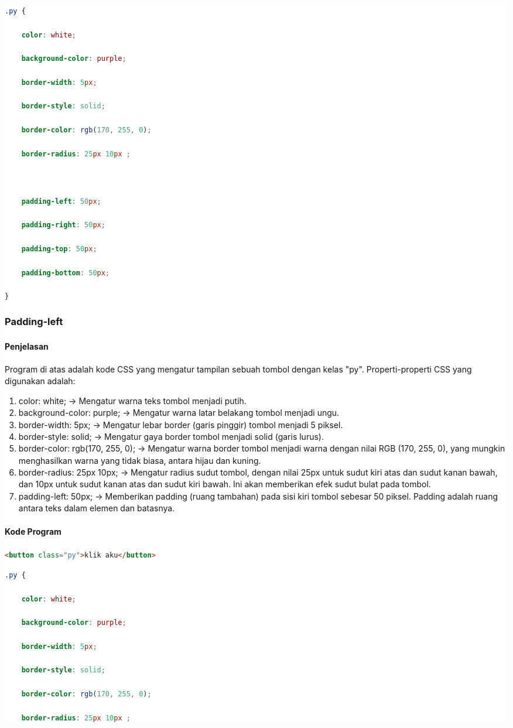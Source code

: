 ```css
.py {

    color: white;

    background-color: purple;

    border-width: 5px;

    border-style: solid;

    border-color: rgb(170, 255, 0);

    border-radius: 25px 10px ;

  

    padding-left: 50px;

    padding-right: 50px;

    padding-top: 50px;

    padding-bottom: 50px;

}
```
### Padding-left
#### Penjelasan
Program di atas adalah kode CSS yang mengatur tampilan sebuah tombol dengan kelas "py". Properti-properti CSS yang digunakan adalah:

1. color: white; -> Mengatur warna teks tombol menjadi putih.
2. background-color: purple; -> Mengatur warna latar belakang tombol menjadi ungu.
3. border-width: 5px; -> Mengatur lebar border (garis pinggir) tombol menjadi 5 piksel.
4. border-style: solid; -> Mengatur gaya border tombol menjadi solid (garis lurus).
5. border-color: rgb(170, 255, 0); -> Mengatur warna border tombol menjadi warna dengan nilai RGB (170, 255, 0), yang mungkin menghasilkan warna yang tidak biasa, antara hijau dan kuning.
6. border-radius: 25px 10px; -> Mengatur radius sudut tombol, dengan nilai 25px untuk sudut kiri atas dan sudut kanan bawah, dan 10px untuk sudut kanan atas dan sudut kiri bawah. Ini akan memberikan efek sudut bulat pada tombol.
7. padding-left: 50px; -> Memberikan padding (ruang tambahan) pada sisi kiri tombol sebesar 50 piksel. Padding adalah ruang antara teks dalam elemen dan batasnya.
#### Kode Program

```html
<button class="py">klik aku</button>
```

```css
.py {

    color: white;

    background-color: purple;

    border-width: 5px;

    border-style: solid;

    border-color: rgb(170, 255, 0);

    border-radius: 25px 10px ;

```